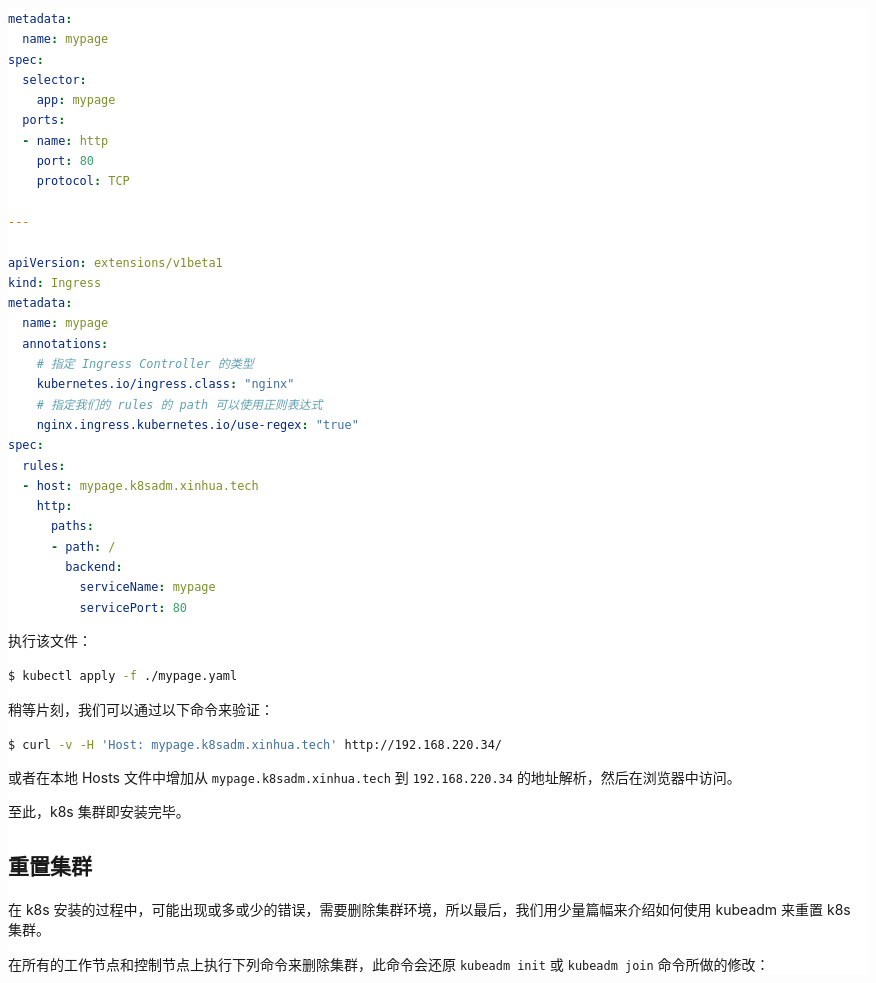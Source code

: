 ```yaml
metadata:
  name: mypage
spec:
  selector:
    app: mypage
  ports:
  - name: http
    port: 80
    protocol: TCP

---

apiVersion: extensions/v1beta1
kind: Ingress
metadata:
  name: mypage
  annotations:
    # 指定 Ingress Controller 的类型
    kubernetes.io/ingress.class: "nginx"
    # 指定我们的 rules 的 path 可以使用正则表达式
    nginx.ingress.kubernetes.io/use-regex: "true"
spec:
  rules:
  - host: mypage.k8sadm.xinhua.tech
    http:
      paths:
      - path: /
        backend:
          serviceName: mypage
          servicePort: 80
```

执行该文件：

```bash
$ kubectl apply -f ./mypage.yaml
```

稍等片刻，我们可以通过以下命令来验证：

```bash
$ curl -v -H 'Host: mypage.k8sadm.xinhua.tech' http://192.168.220.34/
```

或者在本地 Hosts 文件中增加从 `mypage.k8sadm.xinhua.tech` 到 `192.168.220.34` 的地址解析，然后在浏览器中访问。

至此，k8s 集群即安装完毕。


## 重置集群

在 k8s 安装的过程中，可能出现或多或少的错误，需要删除集群环境，所以最后，我们用少量篇幅来介绍如何使用 kubeadm 来重置 k8s 集群。

在所有的工作节点和控制节点上执行下列命令来删除集群，此命令会还原 `kubeadm init` 或 `kubeadm join` 命令所做的修改：
